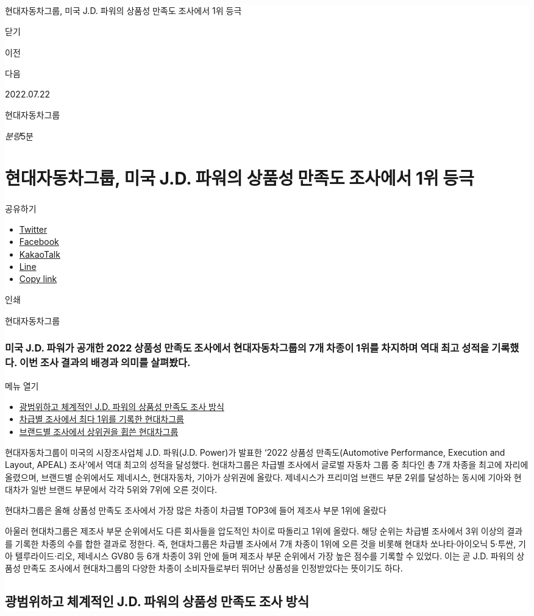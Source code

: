 현대자동차그룹, 미국 J.D. 파워의 상품성 만족도 조사에서 1위 등극






닫기

이전

다음

2022.07.22

현대자동차그룹


*분량*5분

# 현대자동차그룹, 미국 J.D. 파워의 상품성 만족도 조사에서 1위 등극

공유하기

* [Twitter](# "새창으로 열림")
* [Facebook](# "새창으로 열림")
* [KakaoTalk](# "새창으로 열림")
* [Line](# "새창으로 열림")
* [Copy link](#)

인쇄

현대자동차그룹



### 미국 J.D. 파워가 공개한 2022 상품성 만족도 조사에서 현대자동차그룹의 7개 차종이 1위를 차지하며 역대 최고 성적을 기록했다. 이번 조사 결과의 배경과 의미를 살펴봤다.

메뉴 열기

* [광범위하고 체계적인 J.D. 파워의 상품성 만족도 조사 방식](#target5)
* [차급별 조사에서 최다 1위를 기록한 현대차그룹](#target10)
* [브랜드별 조사에서 상위권을 휩쓴 현대차그룹](#target19)




현대자동차그룹이 미국의 시장조사업체 J.D. 파워(J.D. Power)가 발표한 ‘2022 상품성 만족도(Automotive Performance, Execution and Layout, APEAL) 조사’에서 역대 최고의 성적을 달성했다. 현대차그룹은 차급별 조사에서 글로벌 자동차 그룹 중 최다인 총 7개 차종을 최고에 자리에 올렸으며, 브랜드별 순위에서도 제네시스, 현대자동차, 기아가 상위권에 올랐다. 제네시스가 프리미엄 브랜드 부문 2위를 달성하는 동시에 기아와 현대차가 일반 브랜드 부문에서 각각 5위와 7위에 오른 것이다.

현대차그룹은 올해 상품성 만족도 조사에서 가장 많은 차종이 차급별 TOP3에 들어 제조사 부문 1위에 올랐다

아울러 현대차그룹은 제조사 부문 순위에서도 다른 회사들을 압도적인 차이로 따돌리고 1위에 올랐다. 해당 순위는 차급별 조사에서 3위 이상의 결과를 기록한 차종의 수를 합한 결과로 정한다. 즉, 현대차그룹은 차급별 조사에서 7개 차종이 1위에 오른 것을 비롯해 현대차 쏘나타·아이오닉 5·투싼, 기아 텔루라이드·리오, 제네시스 GV80 등 6개 차종이 3위 안에 들며 제조사 부문 순위에서 가장 높은 점수를 기록할 수 있었다. 이는 곧 J.D. 파워의 상품성 만족도 조사에서 현대차그룹의 다양한 차종이 소비자들로부터 뛰어난 상품성을 인정받았다는 뜻이기도 하다.

## 광범위하고 체계적인 J.D. 파워의 상품성 만족도 조사 방식
